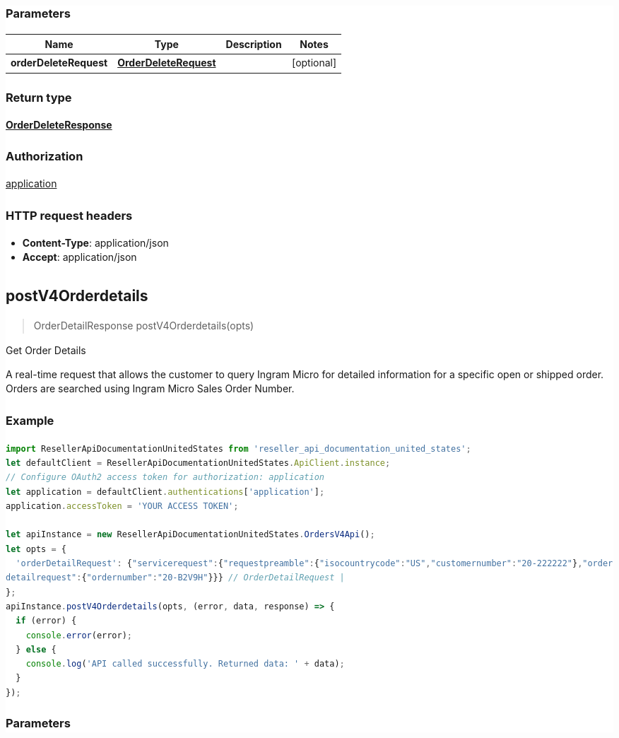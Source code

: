 ### Parameters


Name | Type | Description  | Notes
------------- | ------------- | ------------- | -------------
 **orderDeleteRequest** | [**OrderDeleteRequest**](OrderDeleteRequest.md)|  | [optional] 

### Return type

[**OrderDeleteResponse**](OrderDeleteResponse.md)

### Authorization

[application](../README.md#application)

### HTTP request headers

- **Content-Type**: application/json
- **Accept**: application/json


## postV4Orderdetails

> OrderDetailResponse postV4Orderdetails(opts)

Get Order Details

A real-time request that allows the customer to query Ingram Micro for detailed information for a specific open or shipped order. Orders are searched using Ingram Micro Sales Order Number.

### Example

```javascript
import ResellerApiDocumentationUnitedStates from 'reseller_api_documentation_united_states';
let defaultClient = ResellerApiDocumentationUnitedStates.ApiClient.instance;
// Configure OAuth2 access token for authorization: application
let application = defaultClient.authentications['application'];
application.accessToken = 'YOUR ACCESS TOKEN';

let apiInstance = new ResellerApiDocumentationUnitedStates.OrdersV4Api();
let opts = {
  'orderDetailRequest': {"servicerequest":{"requestpreamble":{"isocountrycode":"US","customernumber":"20-222222"},"orderdetailrequest":{"ordernumber":"20-B2V9H"}}} // OrderDetailRequest | 
};
apiInstance.postV4Orderdetails(opts, (error, data, response) => {
  if (error) {
    console.error(error);
  } else {
    console.log('API called successfully. Returned data: ' + data);
  }
});
```

### Parameters
